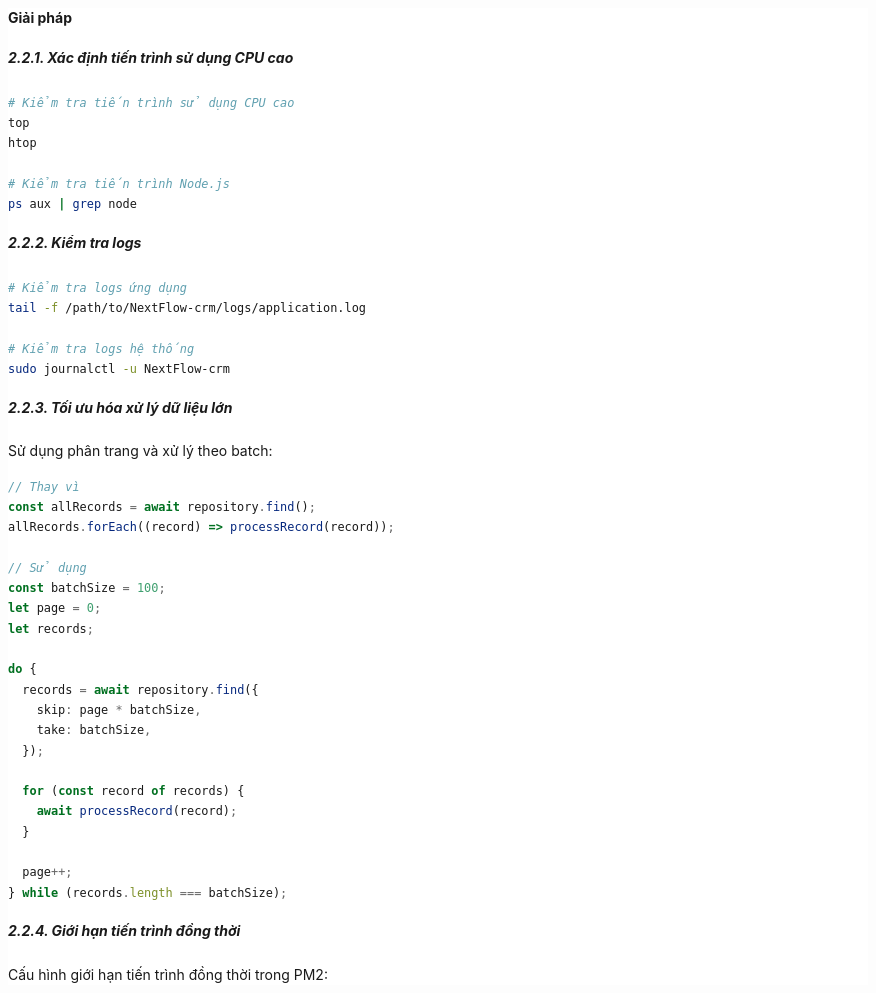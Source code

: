 #### Giải pháp

##### 2.2.1. Xác định tiến trình sử dụng CPU cao

```bash
# Kiểm tra tiến trình sử dụng CPU cao
top
htop

# Kiểm tra tiến trình Node.js
ps aux | grep node
```

##### 2.2.2. Kiểm tra logs

```bash
# Kiểm tra logs ứng dụng
tail -f /path/to/NextFlow-crm/logs/application.log

# Kiểm tra logs hệ thống
sudo journalctl -u NextFlow-crm
```

##### 2.2.3. Tối ưu hóa xử lý dữ liệu lớn

Sử dụng phân trang và xử lý theo batch:

```typescript
// Thay vì
const allRecords = await repository.find();
allRecords.forEach((record) => processRecord(record));

// Sử dụng
const batchSize = 100;
let page = 0;
let records;

do {
  records = await repository.find({
    skip: page * batchSize,
    take: batchSize,
  });

  for (const record of records) {
    await processRecord(record);
  }

  page++;
} while (records.length === batchSize);
```

##### 2.2.4. Giới hạn tiến trình đồng thời

Cấu hình giới hạn tiến trình đồng thời trong PM2:
